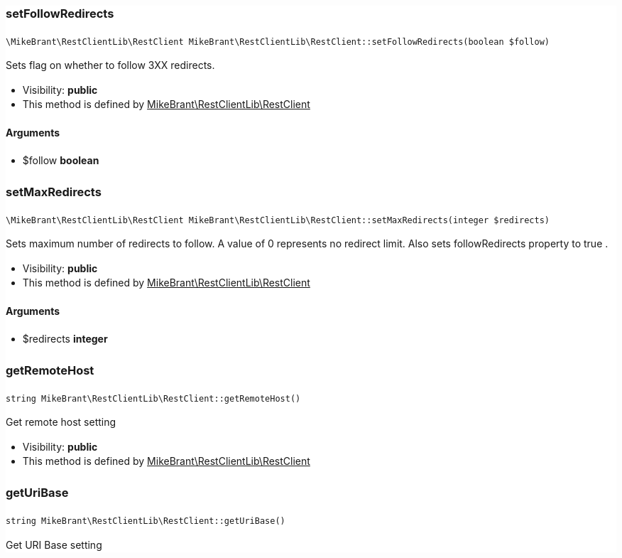 
### setFollowRedirects

    \MikeBrant\RestClientLib\RestClient MikeBrant\RestClientLib\RestClient::setFollowRedirects(boolean $follow)

Sets flag on whether to follow 3XX redirects.



* Visibility: **public**
* This method is defined by [MikeBrant\RestClientLib\RestClient](MikeBrant-RestClientLib-RestClient.md)


#### Arguments
* $follow **boolean**



### setMaxRedirects

    \MikeBrant\RestClientLib\RestClient MikeBrant\RestClientLib\RestClient::setMaxRedirects(integer $redirects)

Sets maximum number of redirects to follow. A value of 0 represents no redirect limit. Also sets followRedirects property to true .



* Visibility: **public**
* This method is defined by [MikeBrant\RestClientLib\RestClient](MikeBrant-RestClientLib-RestClient.md)


#### Arguments
* $redirects **integer**



### getRemoteHost

    string MikeBrant\RestClientLib\RestClient::getRemoteHost()

Get remote host setting



* Visibility: **public**
* This method is defined by [MikeBrant\RestClientLib\RestClient](MikeBrant-RestClientLib-RestClient.md)




### getUriBase

    string MikeBrant\RestClientLib\RestClient::getUriBase()

Get URI Base setting


